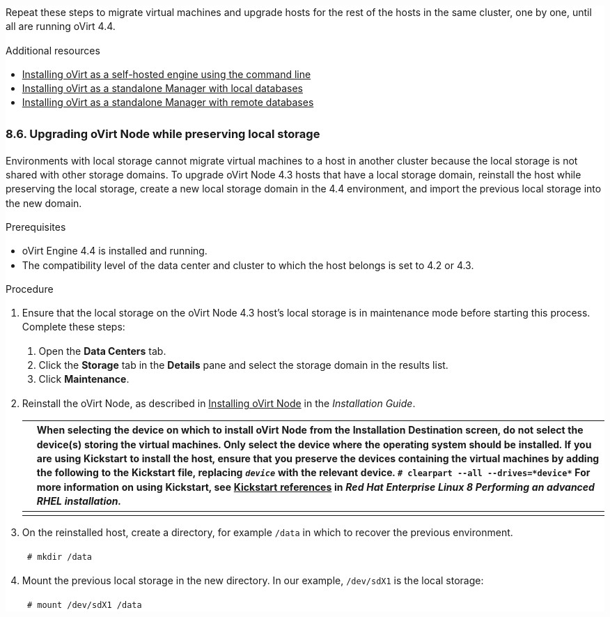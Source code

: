 Repeat these steps to migrate virtual machines and upgrade hosts for  the rest of the hosts in the same cluster, one by one, until all are  running oVirt 4.4.

Additional resources

- [Installing oVirt as a self-hosted engine using the command line](https://ovirt.org/documentation//installing_ovirt_as_a_self-hosted_engine_using_the_command_line/)
- [Installing oVirt as a standalone Manager with local databases](https://ovirt.org/documentation//installing_ovirt_as_a_standalone_manager_with_local_databases/)
- [Installing oVirt as a standalone Manager with remote databases](https://ovirt.org/documentation/installing_ovirt_as_a_standalone_manager_with_remote_databases/)

### 8.6. Upgrading oVirt Node while preserving local storage

Environments with local storage cannot migrate virtual machines to a  host in another cluster because the local storage is not shared with  other storage domains. To upgrade oVirt Node 4.3 hosts that have a local storage domain, reinstall the host while preserving the local storage,  create a new local storage domain in the 4.4 environment, and import the previous local storage into the new domain.

Prerequisites

- oVirt Engine 4.4 is installed and running.
- The compatibility level of the data center and cluster to which the host belongs is set to 4.2 or 4.3.

Procedure

1. Ensure that the local storage on the oVirt Node 4.3 host’s local  storage is in maintenance mode before starting this process. Complete  these steps:

   1. Open the **Data Centers** tab.
   2. Click the **Storage** tab in the **Details** pane and select the storage domain in the results list.
   3. Click **Maintenance**.

2. Reinstall the oVirt Node, as described in [Installing oVirt Node](https://ovirt.org/documentation/installing_ovirt_as_a_self-hosted_engine_using_the_command_line/index#Installing_Red_Hat_Virtualization_Hosts_SHE_deployment_host) in the *Installation Guide*.

   |      | When selecting the device on which to install oVirt Node from the **Installation Destination** screen, do not select the device(s) storing the virtual machines. Only  select the device where the operating system should be installed.  If you are using Kickstart to install the host, ensure that you  preserve the devices containing the virtual machines by adding the  following to the Kickstart file, replacing *`device`* with the relevant device.  `# clearpart --all --drives=*device*`  For more information on using Kickstart, see [Kickstart references](https://access.redhat.com/documentation/en-us/red_hat_enterprise_linux/8/html-single/performing_an_advanced_rhel_installation/index#kickstart_references) in *Red Hat Enterprise Linux 8 Performing an advanced RHEL installation*. |
   | ---- | ------------------------------------------------------------ |
   |      |                                                              |

3. On the reinstalled host, create a directory, for example `/data` in which to recover the previous environment.

   ```
    # mkdir /data
   ```

4. Mount the previous local storage in the new directory. In our example, `/dev/sdX1` is the local storage:

   ```
    # mount /dev/sdX1 /data
   ```

